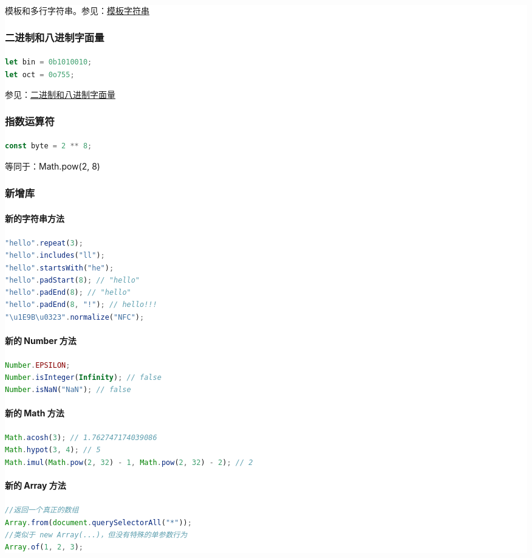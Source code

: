模板和多行字符串。参见：[模板字符串](https://babeljs.io/learn-es2015/#template-strings)

### 二进制和八进制字面量

```js
let bin = 0b1010010;
let oct = 0o755;
```

参见：[二进制和八进制字面量](https://babeljs.io/learn-es2015/#binary-and-octal-literals)

### 指数运算符

```js {1}
const byte = 2 ** 8;
```

等同于：Math.pow(2, 8)

### 新增库

#### 新的字符串方法

```js
"hello".repeat(3);
"hello".includes("ll");
"hello".startsWith("he");
"hello".padStart(8); // "hello"
"hello".padEnd(8); // "hello"
"hello".padEnd(8, "!"); // hello!!!
"\u1E9B\u0323".normalize("NFC");
```

#### 新的 Number 方法

```js
Number.EPSILON;
Number.isInteger(Infinity); // false
Number.isNaN("NaN"); // false
```

#### 新的 Math 方法

```js
Math.acosh(3); // 1.762747174039086
Math.hypot(3, 4); // 5
Math.imul(Math.pow(2, 32) - 1, Math.pow(2, 32) - 2); // 2
```

#### 新的 Array 方法

```js
//返回一个真正的数组
Array.from(document.querySelectorAll("*"));
//类似于 new Array(...)，但没有特殊的单参数行为
Array.of(1, 2, 3);
```
